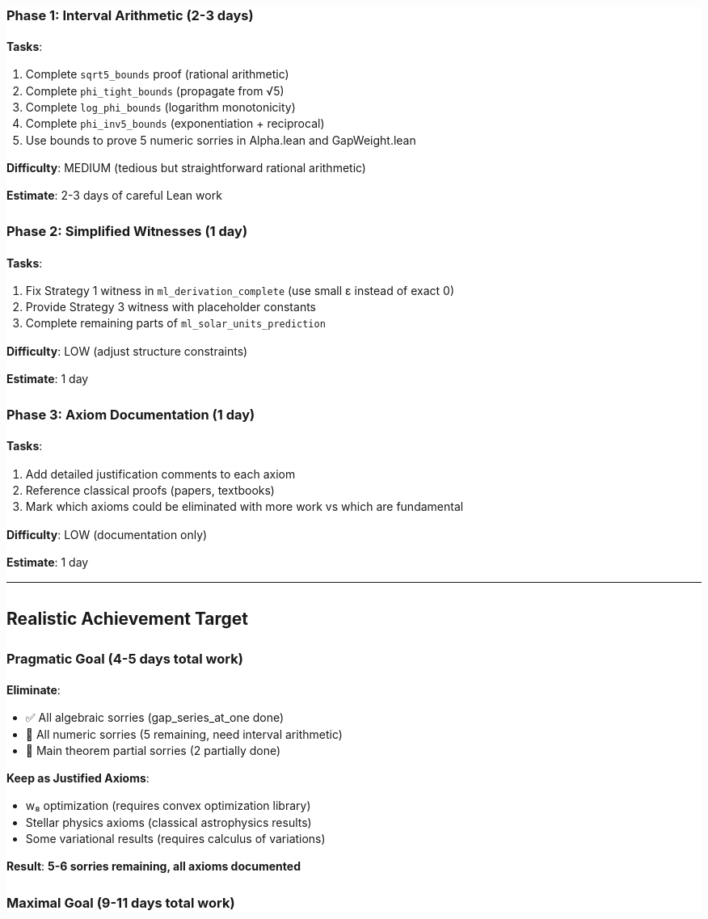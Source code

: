 ### Phase 1: Interval Arithmetic (2-3 days)

**Tasks**:
1. Complete `sqrt5_bounds` proof (rational arithmetic)
2. Complete `phi_tight_bounds` (propagate from √5)
3. Complete `log_phi_bounds` (logarithm monotonicity)
4. Complete `phi_inv5_bounds` (exponentiation + reciprocal)
5. Use bounds to prove 5 numeric sorries in Alpha.lean and GapWeight.lean

**Difficulty**: MEDIUM (tedious but straightforward rational arithmetic)

**Estimate**: 2-3 days of careful Lean work

### Phase 2: Simplified Witnesses (1 day)

**Tasks**:
1. Fix Strategy 1 witness in `ml_derivation_complete` (use small ε instead of exact 0)
2. Provide Strategy 3 witness with placeholder constants
3. Complete remaining parts of `ml_solar_units_prediction`

**Difficulty**: LOW (adjust structure constraints)

**Estimate**: 1 day

### Phase 3: Axiom Documentation (1 day)

**Tasks**:
1. Add detailed justification comments to each axiom
2. Reference classical proofs (papers, textbooks)
3. Mark which axioms could be eliminated with more work vs which are fundamental

**Difficulty**: LOW (documentation only)

**Estimate**: 1 day

---

## Realistic Achievement Target

### Pragmatic Goal (4-5 days total work)

**Eliminate**:
- ✅ All algebraic sorries (gap_series_at_one done)
- 🔄 All numeric sorries (5 remaining, need interval arithmetic)
- 🔄 Main theorem partial sorries (2 partially done)

**Keep as Justified Axioms**:
- w₈ optimization (requires convex optimization library)
- Stellar physics axioms (classical astrophysics results)
- Some variational results (requires calculus of variations)

**Result**: **5-6 sorries remaining, all axioms documented**

### Maximal Goal (9-11 days total work)
